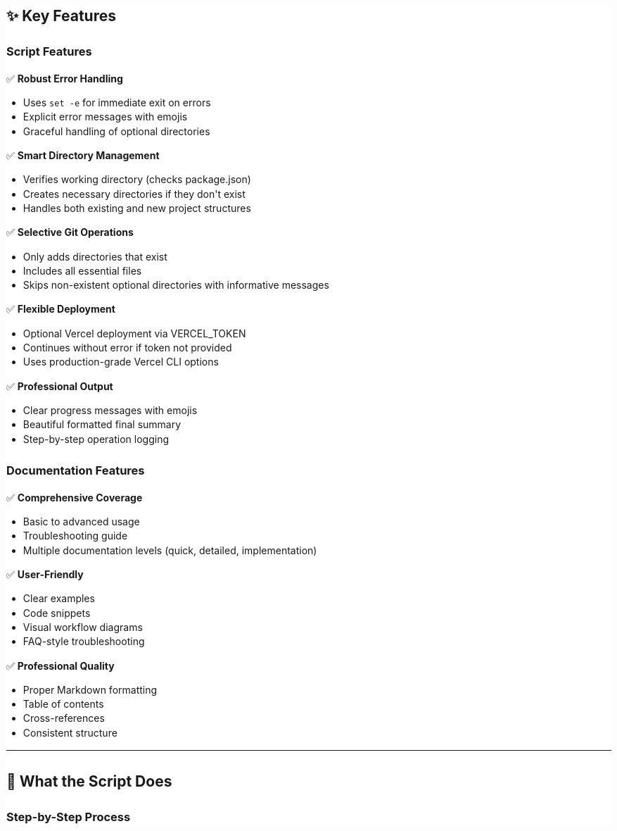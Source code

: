 
## ✨ Key Features

### Script Features

✅ **Robust Error Handling**
- Uses `set -e` for immediate exit on errors
- Explicit error messages with emojis
- Graceful handling of optional directories

✅ **Smart Directory Management**
- Verifies working directory (checks package.json)
- Creates necessary directories if they don't exist
- Handles both existing and new project structures

✅ **Selective Git Operations**
- Only adds directories that exist
- Includes all essential files
- Skips non-existent optional directories with informative messages

✅ **Flexible Deployment**
- Optional Vercel deployment via VERCEL_TOKEN
- Continues without error if token not provided
- Uses production-grade Vercel CLI options

✅ **Professional Output**
- Clear progress messages with emojis
- Beautiful formatted final summary
- Step-by-step operation logging

### Documentation Features

✅ **Comprehensive Coverage**
- Basic to advanced usage
- Troubleshooting guide
- Multiple documentation levels (quick, detailed, implementation)

✅ **User-Friendly**
- Clear examples
- Code snippets
- Visual workflow diagrams
- FAQ-style troubleshooting

✅ **Professional Quality**
- Proper Markdown formatting
- Table of contents
- Cross-references
- Consistent structure

---

## 🎯 What the Script Does

### Step-by-Step Process
